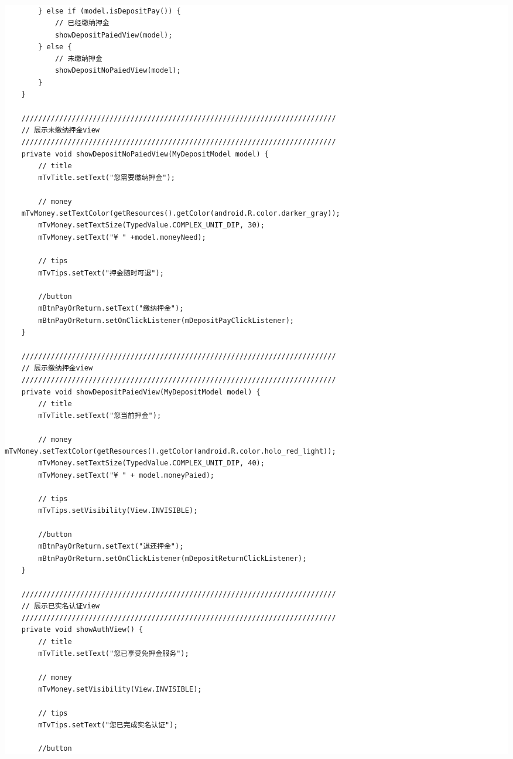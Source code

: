 ```
        } else if (model.isDepositPay()) {
            // 已经缴纳押金
            showDepositPaiedView(model);
        } else {
            // 未缴纳押金
            showDepositNoPaiedView(model);
        }
    }

    ///////////////////////////////////////////////////////////////////////////
    // 展示未缴纳押金view
    ///////////////////////////////////////////////////////////////////////////
    private void showDepositNoPaiedView(MyDepositModel model) {
        // title
        mTvTitle.setText("您需要缴纳押金");

        // money
    mTvMoney.setTextColor(getResources().getColor(android.R.color.darker_gray));
        mTvMoney.setTextSize(TypedValue.COMPLEX_UNIT_DIP, 30);
        mTvMoney.setText("¥ " +model.moneyNeed);

        // tips
        mTvTips.setText("押金随时可退");

        //button
        mBtnPayOrReturn.setText("缴纳押金");
        mBtnPayOrReturn.setOnClickListener(mDepositPayClickListener);
    }

    ///////////////////////////////////////////////////////////////////////////
    // 展示缴纳押金view
    ///////////////////////////////////////////////////////////////////////////
    private void showDepositPaiedView(MyDepositModel model) {
        // title
        mTvTitle.setText("您当前押金");

        // money
mTvMoney.setTextColor(getResources().getColor(android.R.color.holo_red_light));
        mTvMoney.setTextSize(TypedValue.COMPLEX_UNIT_DIP, 40);
        mTvMoney.setText("¥ " + model.moneyPaied);

        // tips
        mTvTips.setVisibility(View.INVISIBLE);

        //button
        mBtnPayOrReturn.setText("退还押金");
        mBtnPayOrReturn.setOnClickListener(mDepositReturnClickListener);
    }

    ///////////////////////////////////////////////////////////////////////////
    // 展示已实名认证view
    ///////////////////////////////////////////////////////////////////////////
    private void showAuthView() {
        // title
        mTvTitle.setText("您已享受免押金服务");

        // money
        mTvMoney.setVisibility(View.INVISIBLE);

        // tips
        mTvTips.setText("您已完成实名认证");

        //button
```